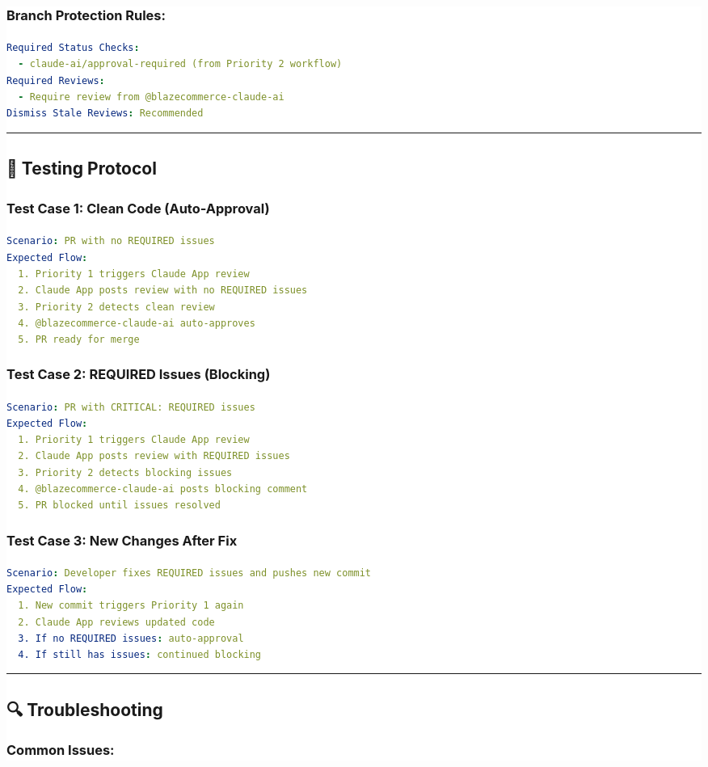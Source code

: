 ### **Branch Protection Rules**:
```yaml
Required Status Checks:
  - claude-ai/approval-required (from Priority 2 workflow)
Required Reviews:
  - Require review from @blazecommerce-claude-ai
Dismiss Stale Reviews: Recommended
```

---

## 🧪 **Testing Protocol**

### **Test Case 1: Clean Code (Auto-Approval)**
```yaml
Scenario: PR with no REQUIRED issues
Expected Flow:
  1. Priority 1 triggers Claude App review
  2. Claude App posts review with no REQUIRED issues
  3. Priority 2 detects clean review
  4. @blazecommerce-claude-ai auto-approves
  5. PR ready for merge
```

### **Test Case 2: REQUIRED Issues (Blocking)**
```yaml
Scenario: PR with CRITICAL: REQUIRED issues
Expected Flow:
  1. Priority 1 triggers Claude App review
  2. Claude App posts review with REQUIRED issues
  3. Priority 2 detects blocking issues
  4. @blazecommerce-claude-ai posts blocking comment
  5. PR blocked until issues resolved
```

### **Test Case 3: New Changes After Fix**
```yaml
Scenario: Developer fixes REQUIRED issues and pushes new commit
Expected Flow:
  1. New commit triggers Priority 1 again
  2. Claude App reviews updated code
  3. If no REQUIRED issues: auto-approval
  4. If still has issues: continued blocking
```

---

## 🔍 **Troubleshooting**

### **Common Issues**:
